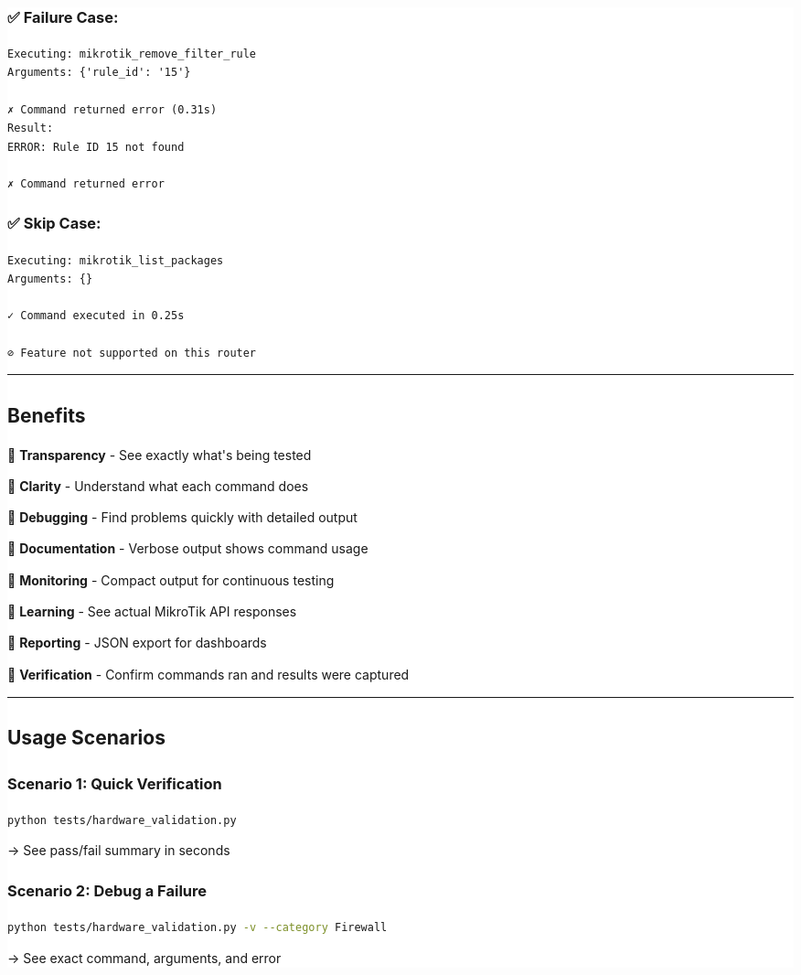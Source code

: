 ### ✅ Failure Case:
```
Executing: mikrotik_remove_filter_rule
Arguments: {'rule_id': '15'}

✗ Command returned error (0.31s)
Result:
ERROR: Rule ID 15 not found

✗ Command returned error
```

### ✅ Skip Case:
```
Executing: mikrotik_list_packages
Arguments: {}

✓ Command executed in 0.25s

⊘ Feature not supported on this router
```

---

## Benefits

🎯 **Transparency** - See exactly what's being tested

🎯 **Clarity** - Understand what each command does

🎯 **Debugging** - Find problems quickly with detailed output

🎯 **Documentation** - Verbose output shows command usage

🎯 **Monitoring** - Compact output for continuous testing

🎯 **Learning** - See actual MikroTik API responses

🎯 **Reporting** - JSON export for dashboards

🎯 **Verification** - Confirm commands ran and results were captured

---

## Usage Scenarios

### Scenario 1: Quick Verification
```bash
python tests/hardware_validation.py
```
→ See pass/fail summary in seconds

### Scenario 2: Debug a Failure
```bash
python tests/hardware_validation.py -v --category Firewall
```
→ See exact command, arguments, and error
